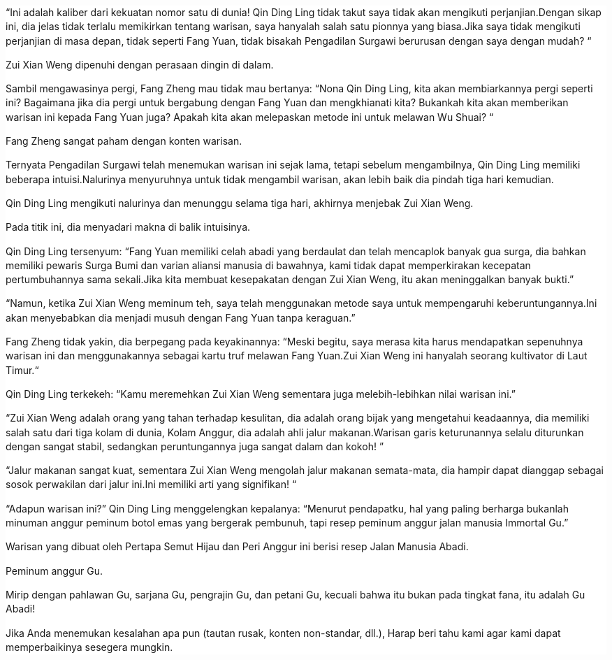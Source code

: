 

“Ini adalah kaliber dari kekuatan nomor satu di dunia! Qin Ding Ling tidak takut saya tidak akan mengikuti perjanjian.Dengan sikap ini, dia jelas tidak terlalu memikirkan tentang warisan, saya hanyalah salah satu pionnya yang biasa.Jika saya tidak mengikuti perjanjian di masa depan, tidak seperti Fang Yuan, tidak bisakah Pengadilan Surgawi berurusan dengan saya dengan mudah? “

Zui Xian Weng dipenuhi dengan perasaan dingin di dalam.

Sambil mengawasinya pergi, Fang Zheng mau tidak mau bertanya: “Nona Qin Ding Ling, kita akan membiarkannya pergi seperti ini? Bagaimana jika dia pergi untuk bergabung dengan Fang Yuan dan mengkhianati kita? Bukankah kita akan memberikan warisan ini kepada Fang Yuan juga? Apakah kita akan melepaskan metode ini untuk melawan Wu Shuai? “

Fang Zheng sangat paham dengan konten warisan.

Ternyata Pengadilan Surgawi telah menemukan warisan ini sejak lama, tetapi sebelum mengambilnya, Qin Ding Ling memiliki beberapa intuisi.Nalurinya menyuruhnya untuk tidak mengambil warisan, akan lebih baik dia pindah tiga hari kemudian.

Qin Ding Ling mengikuti nalurinya dan menunggu selama tiga hari, akhirnya menjebak Zui Xian Weng.

Pada titik ini, dia menyadari makna di balik intuisinya.

Qin Ding Ling tersenyum: “Fang Yuan memiliki celah abadi yang berdaulat dan telah mencaplok banyak gua surga, dia bahkan memiliki pewaris Surga Bumi dan varian aliansi manusia di bawahnya, kami tidak dapat memperkirakan kecepatan pertumbuhannya sama sekali.Jika kita membuat kesepakatan dengan Zui Xian Weng, itu akan meninggalkan banyak bukti.”

“Namun, ketika Zui Xian Weng meminum teh, saya telah menggunakan metode saya untuk mempengaruhi keberuntungannya.Ini akan menyebabkan dia menjadi musuh dengan Fang Yuan tanpa keraguan.”

Fang Zheng tidak yakin, dia berpegang pada keyakinannya: “Meski begitu, saya merasa kita harus mendapatkan sepenuhnya warisan ini dan menggunakannya sebagai kartu truf melawan Fang Yuan.Zui Xian Weng ini hanyalah seorang kultivator di Laut Timur.“

Qin Ding Ling terkekeh: “Kamu meremehkan Zui Xian Weng sementara juga melebih-lebihkan nilai warisan ini.”

“Zui Xian Weng adalah orang yang tahan terhadap kesulitan, dia adalah orang bijak yang mengetahui keadaannya, dia memiliki salah satu dari tiga kolam di dunia, Kolam Anggur, dia adalah ahli jalur makanan.Warisan garis keturunannya selalu diturunkan dengan sangat stabil, sedangkan peruntungannya juga sangat dalam dan kokoh! ”

“Jalur makanan sangat kuat, sementara Zui Xian Weng mengolah jalur makanan semata-mata, dia hampir dapat dianggap sebagai sosok perwakilan dari jalur ini.Ini memiliki arti yang signifikan! “

“Adapun warisan ini?” Qin Ding Ling menggelengkan kepalanya: “Menurut pendapatku, hal yang paling berharga bukanlah minuman anggur peminum botol emas yang bergerak pembunuh, tapi resep peminum anggur jalan manusia Immortal Gu.”

Warisan yang dibuat oleh Pertapa Semut Hijau dan Peri Anggur ini berisi resep Jalan Manusia Abadi.

Peminum anggur Gu.

Mirip dengan pahlawan Gu, sarjana Gu, pengrajin Gu, dan petani Gu, kecuali bahwa itu bukan pada tingkat fana, itu adalah Gu Abadi!

Jika Anda menemukan kesalahan apa pun (tautan rusak, konten non-standar, dll.), Harap beri tahu kami agar kami dapat memperbaikinya sesegera mungkin.